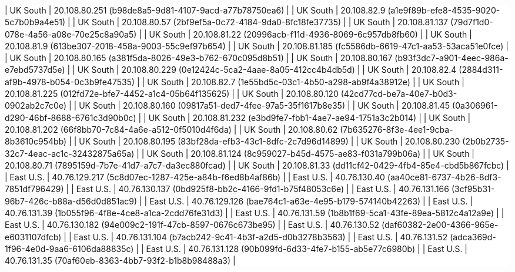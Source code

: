 | UK South       | 20.108.80.251 (b98de8a5-9d81-4107-9acd-a77b78750ea6)  |
| UK South       | 20.108.82.9 (a1e9f89b-efe8-4535-9020-5c7b0b9a4e51)    |
| UK South       | 20.108.80.57 (2bf9ef5a-0c72-4184-9da0-8fc18fe37735)   |
| UK South       | 20.108.81.137 (79d7f1d0-078e-4a56-a08e-70e25c8a90a5)  |
| UK South       | 20.108.81.22 (20996acb-f11d-4936-8069-6c957db8fb60)   |
| UK South       | 20.108.81.9 (613be307-2018-458a-9003-55c9ef97b654)    |
| UK South       | 20.108.81.185 (fc5586db-6619-47c1-aa53-53aca51e0fce)  |
| UK South       | 20.108.80.165 (a381f5da-8026-49e3-b762-670c095d8b51)  |
| UK South       | 20.108.80.167 (b93f3dc7-a901-4eec-986a-e7ebd5737d5e)  |
| UK South       | 20.108.80.229 (0e12424c-5ca2-4aae-8a05-412cc4b4db5d)  |
| UK South       | 20.108.82.4 (2884d311-af9b-4978-b054-0c3b9fe47535)    |
| UK South       | 20.108.82.7 (1e55bd5c-03c1-4b50-a298-ab9f4a38912e)    |
| UK South       | 20.108.81.225 (012fd72e-bfe7-4452-a1c4-05b64f135625)  |
| UK South       | 20.108.80.120 (42cd77cd-be7a-40e7-b0d3-0902ab2c7c0e)  |
| UK South       | 20.108.80.160 (09817a51-ded7-4fee-97a5-35f1617b8e35)  |
| UK South       | 20.108.81.45 (0a306961-d290-46bf-8688-6761c3d90b0c)   |
| UK South       | 20.108.81.232 (e3bd9fe7-fbb1-4ae7-ae94-1751a3c2b014)  |
| UK South       | 20.108.81.202 (66f8bb70-7c84-4a6e-a512-0f5010d4f6da)  |
| UK South       | 20.108.80.62 (7b635276-8f3e-4ee1-9cba-8b3610c954bb)   |
| UK South       | 20.108.80.195 (83bf28da-efb3-43c1-8dfc-2c7d96d14899)  |
| UK South       | 20.108.80.230 (2b0b2735-32c7-4eac-ac1c-32432875a65a)  |
| UK South       | 20.108.81.124 (8c959027-b45d-4575-ae83-f031a799b06a)  |
| UK South       | 20.108.80.71 (7895159d-7b7e-41d7-a7c7-da3ec880fcad)   |
| UK South       | 20.108.81.33 (dd11cf42-0429-4fb4-85e4-cbd5b867fcbc)   |
| East U.S.      | 40.76.129.217 (5c8d07ec-1287-425e-a84b-f6ed8b4af86b)  |
| East U.S.      | 40.76.130.40 (aa40ce81-6737-4b26-8df3-7851df796429)   |
| East U.S.      | 40.76.130.137 (0bd925f8-bb2c-4166-9fd1-b75f48053c6e)  |
| East U.S.      | 40.76.131.166 (3cf95b31-96b7-426c-b88a-d56d0d851ac9)  |
| East U.S.      | 40.76.129.126 (bae764c1-a63e-4e95-b179-574140b42263)  |
| East U.S.      | 40.76.131.39 (1b055f96-4f8e-4ce8-a1ca-2cdd76fe31d3)   |
| East U.S.      | 40.76.131.59 (1b8b1f69-5ca1-43fe-89ea-5812c4a12a9e)   |
| East U.S.      | 40.76.130.182 (94e009c2-191f-47cb-8597-0676c673be95)  |
| East U.S.      | 40.76.130.52 (daf60382-2e00-4366-965e-e6031107dfcb)   |
| East U.S.      | 40.76.131.104 (b7acb242-9c41-4b3f-a2d5-d0b3278b3563)  |
| East U.S.      | 40.76.131.52 (adca369d-1f96-4e0d-9aa6-6106da88835c)   |
| East U.S.      | 40.76.131.128 (90b099fd-6d33-4fe7-b155-ab5e77c6980b)  |
| East U.S.      | 40.76.131.35 (70af60eb-8363-4bb7-93f2-b1b8b98488a3)   |